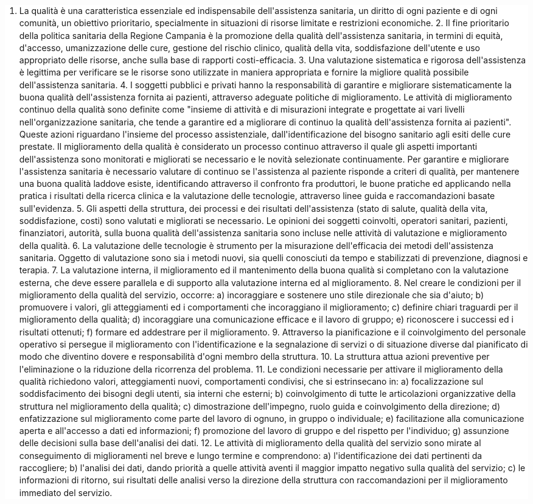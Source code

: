 1. La qualità è una caratteristica essenziale ed indispensabile dell'assistenza sanitaria, un diritto di ogni paziente e di ogni comunità, un obiettivo prioritario, specialmente in situazioni di risorse limitate e restrizioni economiche. 2. Il fine prioritario della politica sanitaria della Regione Campania è la promozione della qualità dell'assistenza sanitaria, in termini di equità, d'accesso, umanizzazione delle cure, gestione del rischio clinico, qualità della vita, soddisfazione dell'utente e uso appropriato delle risorse, anche sulla base di rapporti costi-efficacia. 3. Una valutazione sistematica e rigorosa dell'assistenza è legittima per verificare se le risorse sono utilizzate in maniera appropriata e fornire la migliore qualità possibile dell'assistenza sanitaria. 4. I soggetti pubblici e privati hanno la responsabilità di garantire e migliorare sistematicamente la buona qualità dell'assistenza fornita ai pazienti, attraverso adeguate politiche di miglioramento. Le attività di miglioramento continuo della qualità sono definite come "insieme di attività e di misurazioni integrate e progettate ai vari livelli nell'organizzazione sanitaria, che tende a garantire ed a migliorare di continuo la qualità dell'assistenza fornita ai pazienti". Queste azioni riguardano l'insieme del processo assistenziale, dall'identificazione del bisogno sanitario agli esiti delle cure prestate. Il miglioramento della qualità è considerato un processo continuo attraverso il quale gli aspetti importanti dell'assistenza sono monitorati e migliorati se necessario e le novità selezionate continuamente. Per garantire e migliorare l'assistenza sanitaria è necessario valutare di continuo se l'assistenza al paziente risponde a criteri di qualità, per mantenere una buona qualità laddove esiste, identificando attraverso il confronto fra produttori, le buone pratiche ed applicando nella pratica i risultati della ricerca clinica e la valutazione delle tecnologie, attraverso linee guida e raccomandazioni basate sull'evidenza. 5. Gli aspetti della struttura, dei processi e dei risultati dell'assistenza (stato di salute, qualità della vita, soddisfazione, costi) sono valutati e migliorati se necessario. Le opinioni dei soggetti coinvolti, operatori sanitari, pazienti, finanziatori, autorità, sulla buona qualità dell'assistenza sanitaria sono incluse nelle attività di valutazione e miglioramento della qualità. 6. La valutazione delle tecnologie è strumento per la misurazione dell'efficacia dei metodi dell'assistenza sanitaria. Oggetto di valutazione sono sia i metodi nuovi, sia quelli conosciuti da tempo e stabilizzati di prevenzione, diagnosi e terapia. 7. La valutazione interna, il miglioramento ed il mantenimento della buona qualità si completano con la valutazione esterna, che deve essere parallela e di supporto alla valutazione interna ed al miglioramento. 8. Nel creare le condizioni per il miglioramento della qualità del servizio, occorre: a) incoraggiare e sostenere uno stile direzionale che sia d'aiuto; b) promuovere i valori, gli atteggiamenti ed i comportamenti che incoraggiano il miglioramento; c) definire chiari traguardi per il miglioramento della qualità; d) incoraggiare una comunicazione efficace e il lavoro di gruppo; e) riconoscere i successi ed i risultati ottenuti; f) formare ed addestrare per il miglioramento. 9. Attraverso la pianificazione e il coinvolgimento del personale operativo si persegue il miglioramento con l'identificazione e la segnalazione di servizi o di situazione diverse dal pianificato di modo che diventino dovere e responsabilità d'ogni membro della struttura. 10. La struttura attua azioni preventive per l'eliminazione o la riduzione della ricorrenza del problema. 11. Le condizioni necessarie per attivare il miglioramento della qualità richiedono valori, atteggiamenti nuovi, comportamenti condivisi, che si estrinsecano in: a) focalizzazione sul soddisfacimento dei bisogni degli utenti, sia interni che esterni; b) coinvolgimento di tutte le articolazioni organizzative della struttura nel miglioramento della qualità; c) dimostrazione dell'impegno, ruolo guida e coinvolgimento della direzione; d) enfatizzazione sul miglioramento come parte del lavoro di ognuno, in gruppo o individuale; e) facilitazione alla comunicazione aperta e all'accesso a dati ed informazioni; f) promozione del lavoro di gruppo e del rispetto per l'individuo; g) assunzione delle decisioni sulla base dell'analisi dei dati. 12. Le attività di miglioramento della qualità del servizio sono mirate al conseguimento di miglioramenti nel breve e lungo termine e comprendono: a) l'identificazione dei dati pertinenti da raccogliere; b) l'analisi dei dati, dando priorità a quelle attività aventi il maggior impatto negativo sulla qualità del servizio; c) le informazioni di ritorno, sui risultati delle analisi verso la direzione della struttura con raccomandazioni per il miglioramento immediato del servizio.
